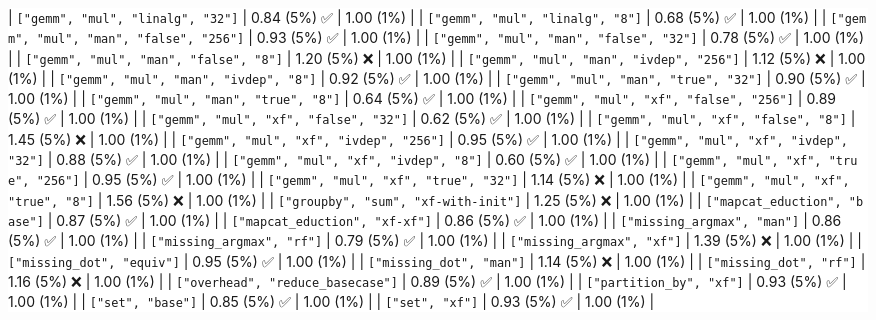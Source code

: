 | `["gemm", "mul", "linalg", "32"]`        | 0.84 (5%) :white_check_mark: |   1.00 (1%)  |
| `["gemm", "mul", "linalg", "8"]`         | 0.68 (5%) :white_check_mark: |   1.00 (1%)  |
| `["gemm", "mul", "man", "false", "256"]` | 0.93 (5%) :white_check_mark: |   1.00 (1%)  |
| `["gemm", "mul", "man", "false", "32"]`  | 0.78 (5%) :white_check_mark: |   1.00 (1%)  |
| `["gemm", "mul", "man", "false", "8"]`   |                1.20 (5%) :x: |   1.00 (1%)  |
| `["gemm", "mul", "man", "ivdep", "256"]` |                1.12 (5%) :x: |   1.00 (1%)  |
| `["gemm", "mul", "man", "ivdep", "8"]`   | 0.92 (5%) :white_check_mark: |   1.00 (1%)  |
| `["gemm", "mul", "man", "true", "32"]`   | 0.90 (5%) :white_check_mark: |   1.00 (1%)  |
| `["gemm", "mul", "man", "true", "8"]`    | 0.64 (5%) :white_check_mark: |   1.00 (1%)  |
| `["gemm", "mul", "xf", "false", "256"]`  | 0.89 (5%) :white_check_mark: |   1.00 (1%)  |
| `["gemm", "mul", "xf", "false", "32"]`   | 0.62 (5%) :white_check_mark: |   1.00 (1%)  |
| `["gemm", "mul", "xf", "false", "8"]`    |                1.45 (5%) :x: |   1.00 (1%)  |
| `["gemm", "mul", "xf", "ivdep", "256"]`  | 0.95 (5%) :white_check_mark: |   1.00 (1%)  |
| `["gemm", "mul", "xf", "ivdep", "32"]`   | 0.88 (5%) :white_check_mark: |   1.00 (1%)  |
| `["gemm", "mul", "xf", "ivdep", "8"]`    | 0.60 (5%) :white_check_mark: |   1.00 (1%)  |
| `["gemm", "mul", "xf", "true", "256"]`   | 0.95 (5%) :white_check_mark: |   1.00 (1%)  |
| `["gemm", "mul", "xf", "true", "32"]`    |                1.14 (5%) :x: |   1.00 (1%)  |
| `["gemm", "mul", "xf", "true", "8"]`     |                1.56 (5%) :x: |   1.00 (1%)  |
| `["groupby", "sum", "xf-with-init"]`     |                1.25 (5%) :x: |   1.00 (1%)  |
| `["mapcat_eduction", "base"]`            | 0.87 (5%) :white_check_mark: |   1.00 (1%)  |
| `["mapcat_eduction", "xf-xf"]`           | 0.86 (5%) :white_check_mark: |   1.00 (1%)  |
| `["missing_argmax", "man"]`              | 0.86 (5%) :white_check_mark: |   1.00 (1%)  |
| `["missing_argmax", "rf"]`               | 0.79 (5%) :white_check_mark: |   1.00 (1%)  |
| `["missing_argmax", "xf"]`               |                1.39 (5%) :x: |   1.00 (1%)  |
| `["missing_dot", "equiv"]`               | 0.95 (5%) :white_check_mark: |   1.00 (1%)  |
| `["missing_dot", "man"]`                 |                1.14 (5%) :x: |   1.00 (1%)  |
| `["missing_dot", "rf"]`                  |                1.16 (5%) :x: |   1.00 (1%)  |
| `["overhead", "reduce_basecase"]`        | 0.89 (5%) :white_check_mark: |   1.00 (1%)  |
| `["partition_by", "xf"]`                 | 0.93 (5%) :white_check_mark: |   1.00 (1%)  |
| `["set", "base"]`                        | 0.85 (5%) :white_check_mark: |   1.00 (1%)  |
| `["set", "xf"]`                          | 0.93 (5%) :white_check_mark: |   1.00 (1%)  |
